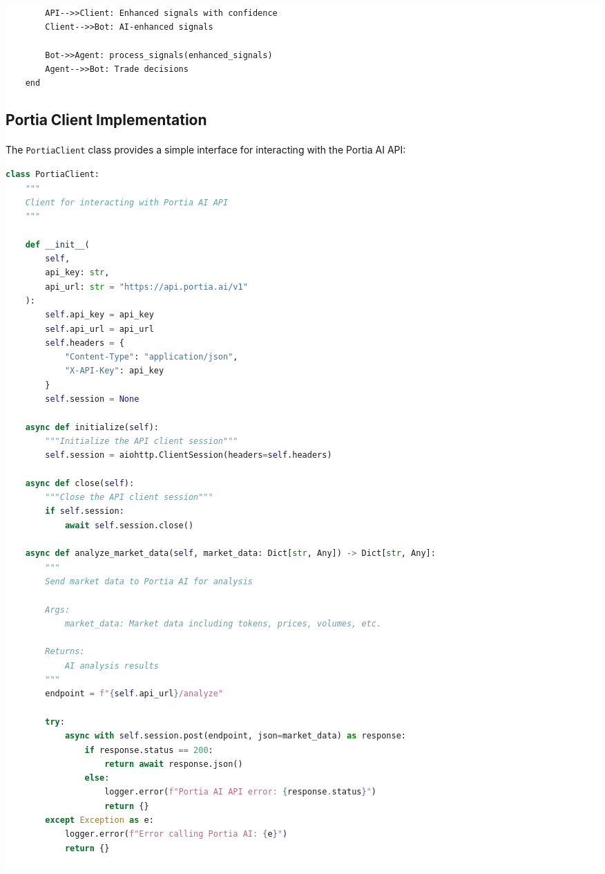 ```mermaid
        API-->>Client: Enhanced signals with confidence
        Client-->>Bot: AI-enhanced signals
        
        Bot->>Agent: process_signals(enhanced_signals)
        Agent-->>Bot: Trade decisions
    end
```

## Portia Client Implementation

The `PortiaClient` class provides a simple interface for interacting with the Portia AI API:

```python
class PortiaClient:
    """
    Client for interacting with Portia AI API
    """
    
    def __init__(
        self,
        api_key: str,
        api_url: str = "https://api.portia.ai/v1"
    ):
        self.api_key = api_key
        self.api_url = api_url
        self.headers = {
            "Content-Type": "application/json",
            "X-API-Key": api_key
        }
        self.session = None
        
    async def initialize(self):
        """Initialize the API client session"""
        self.session = aiohttp.ClientSession(headers=self.headers)
        
    async def close(self):
        """Close the API client session"""
        if self.session:
            await self.session.close()
            
    async def analyze_market_data(self, market_data: Dict[str, Any]) -> Dict[str, Any]:
        """
        Send market data to Portia AI for analysis
        
        Args:
            market_data: Market data including tokens, prices, volumes, etc.
            
        Returns:
            AI analysis results
        """
        endpoint = f"{self.api_url}/analyze"
        
        try:
            async with self.session.post(endpoint, json=market_data) as response:
                if response.status == 200:
                    return await response.json()
                else:
                    logger.error(f"Portia AI API error: {response.status}")
                    return {}
        except Exception as e:
            logger.error(f"Error calling Portia AI: {e}")
            return {}
            
```